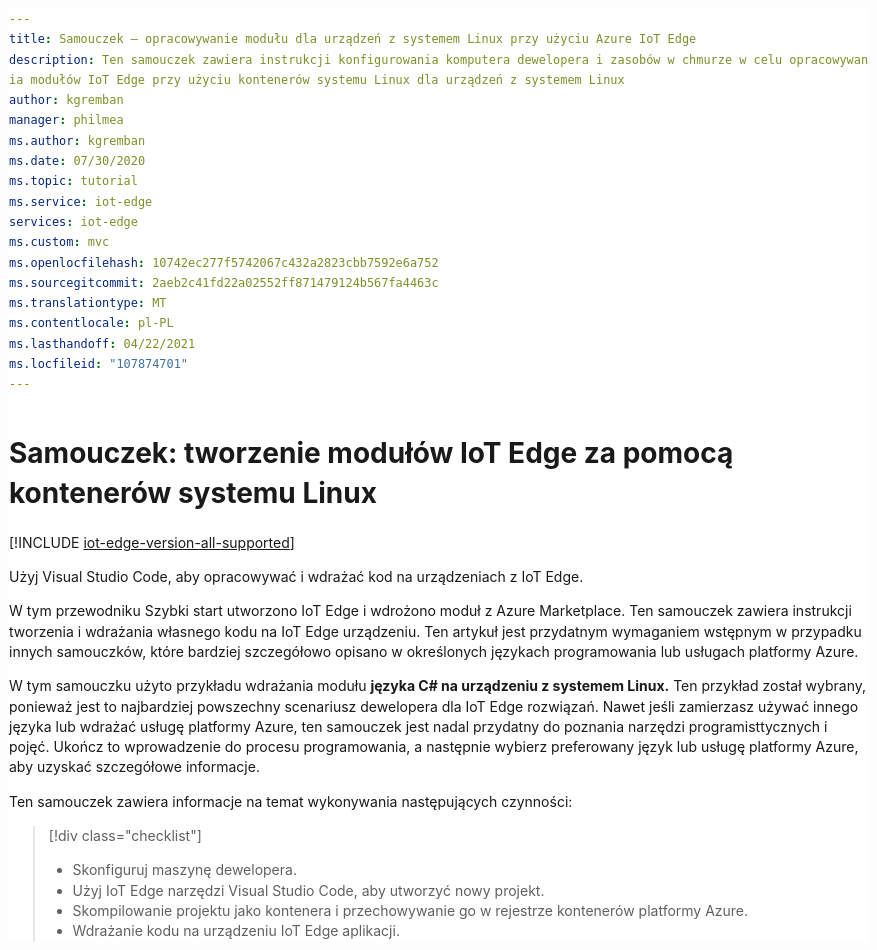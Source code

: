 ```yaml
---
title: Samouczek — opracowywanie modułu dla urządzeń z systemem Linux przy użyciu Azure IoT Edge
description: Ten samouczek zawiera instrukcji konfigurowania komputera dewelopera i zasobów w chmurze w celu opracowywania modułów IoT Edge przy użyciu kontenerów systemu Linux dla urządzeń z systemem Linux
author: kgremban
manager: philmea
ms.author: kgremban
ms.date: 07/30/2020
ms.topic: tutorial
ms.service: iot-edge
services: iot-edge
ms.custom: mvc
ms.openlocfilehash: 10742ec277f5742067c432a2823cbb7592e6a752
ms.sourcegitcommit: 2aeb2c41fd22a02552ff871479124b567fa4463c
ms.translationtype: MT
ms.contentlocale: pl-PL
ms.lasthandoff: 04/22/2021
ms.locfileid: "107874701"
---
```

# <a name="tutorial-develop-iot-edge-modules-with-linux-containers"></a>Samouczek: tworzenie modułów IoT Edge za pomocą kontenerów systemu Linux

[!INCLUDE [iot-edge-version-all-supported](../../includes/iot-edge-version-all-supported.md)]

Użyj Visual Studio Code, aby opracowywać i wdrażać kod na urządzeniach z IoT Edge.

W tym przewodniku Szybki start utworzono IoT Edge i wdrożono moduł z Azure Marketplace. Ten samouczek zawiera instrukcji tworzenia i wdrażania własnego kodu na IoT Edge urządzeniu. Ten artykuł jest przydatnym wymaganiem wstępnym w przypadku innych samouczków, które bardziej szczegółowo opisano w określonych językach programowania lub usługach platformy Azure.

W tym samouczku użyto przykładu wdrażania modułu **języka C# na urządzeniu z systemem Linux.** Ten przykład został wybrany, ponieważ jest to najbardziej powszechny scenariusz dewelopera dla IoT Edge rozwiązań. Nawet jeśli zamierzasz używać innego języka lub wdrażać usługę platformy Azure, ten samouczek jest nadal przydatny do poznania narzędzi programisttycznych i pojęć. Ukończ to wprowadzenie do procesu programowania, a następnie wybierz preferowany język lub usługę platformy Azure, aby uzyskać szczegółowe informacje.

Ten samouczek zawiera informacje na temat wykonywania następujących czynności:

> [!div class="checklist"]
>
> * Skonfiguruj maszynę dewelopera.
> * Użyj IoT Edge narzędzi Visual Studio Code, aby utworzyć nowy projekt.
> * Skompilowanie projektu jako kontenera i przechowywanie go w rejestrze kontenerów platformy Azure.
> * Wdrażanie kodu na urządzeniu IoT Edge aplikacji.
